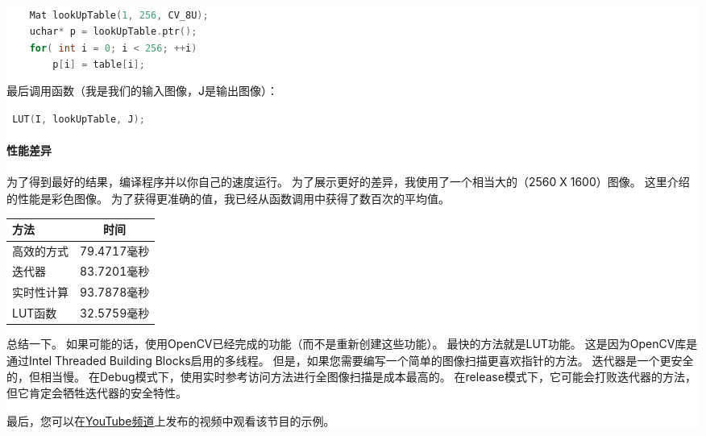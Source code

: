 ```C++
    Mat lookUpTable(1, 256, CV_8U);
    uchar* p = lookUpTable.ptr();
    for( int i = 0; i < 256; ++i)
        p[i] = table[i];
```

最后调用函数（我是我们的输入图像，J是输出图像）：

```C++
 LUT(I, lookUpTable, J);
```

#### 性能差异
为了得到最好的结果，编译程序并以你自己的速度运行。 为了展示更好的差异，我使用了一个相当大的（2560 X 1600）图像。 这里介绍的性能是彩色图像。 为了获得更准确的值，我已经从函数调用中获得了数百次的平均值。

| 方法     | 时间   |
| :------- |  :---: |
| 高效的方式 |  79.4717毫秒     |
| 迭代器    | 83.7201毫秒   |
| 实时性计算     |  93.7878毫秒   |
| LUT函数| 32.5759毫秒|

总结一下。 如果可能的话，使用OpenCV已经完成的功能（而不是重新创建这些功能）。 最快的方法就是LUT功能。 这是因为OpenCV库是通过Intel Threaded Building Blocks启用的多线程。 但是，如果您需要编写一个简单的图像扫描更喜欢指针的方法。 迭代器是一个更安全的，但相当慢。 在Debug模式下，使用实时参考访问方法进行全图像扫描是成本最高的。 在release模式下，它可能会打败迭代器的方法，但它肯定会牺牲迭代器的安全特性。

最后，您可以在[YouTube频道](https://www.youtube.com/watch?v=fB3AN5fjgwc)上发布的视频中观看该节目的示例。

<iframe width="560" height="349" src="https://www.youtube.com/embed/fB3AN5fjgwc" frameborder="0" allow="autoplay; encrypted-media" allowfullscreen></iframe>